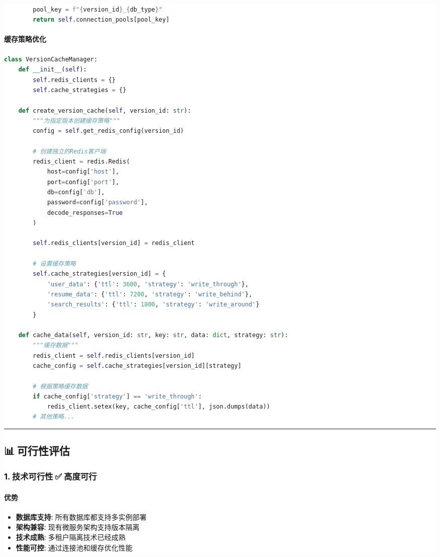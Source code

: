 ```python
        pool_key = f"{version_id}_{db_type}"
        return self.connection_pools[pool_key]
```

#### **缓存策略优化**
```python
class VersionCacheManager:
    def __init__(self):
        self.redis_clients = {}
        self.cache_strategies = {}
    
    def create_version_cache(self, version_id: str):
        """为指定版本创建缓存策略"""
        config = self.get_redis_config(version_id)
        
        # 创建独立的Redis客户端
        redis_client = redis.Redis(
            host=config['host'],
            port=config['port'],
            db=config['db'],
            password=config['password'],
            decode_responses=True
        )
        
        self.redis_clients[version_id] = redis_client
        
        # 设置缓存策略
        self.cache_strategies[version_id] = {
            'user_data': {'ttl': 3600, 'strategy': 'write_through'},
            'resume_data': {'ttl': 7200, 'strategy': 'write_behind'},
            'search_results': {'ttl': 1800, 'strategy': 'write_around'}
        }
    
    def cache_data(self, version_id: str, key: str, data: dict, strategy: str):
        """缓存数据"""
        redis_client = self.redis_clients[version_id]
        cache_config = self.cache_strategies[version_id][strategy]
        
        # 根据策略缓存数据
        if cache_config['strategy'] == 'write_through':
            redis_client.setex(key, cache_config['ttl'], json.dumps(data))
        # 其他策略...
```

---

## 📊 可行性评估

### **1. 技术可行性 ✅ 高度可行**

#### **优势**
- **数据库支持**: 所有数据库都支持多实例部署
- **架构兼容**: 现有微服务架构支持版本隔离
- **技术成熟**: 多租户隔离技术已经成熟
- **性能可控**: 通过连接池和缓存优化性能
